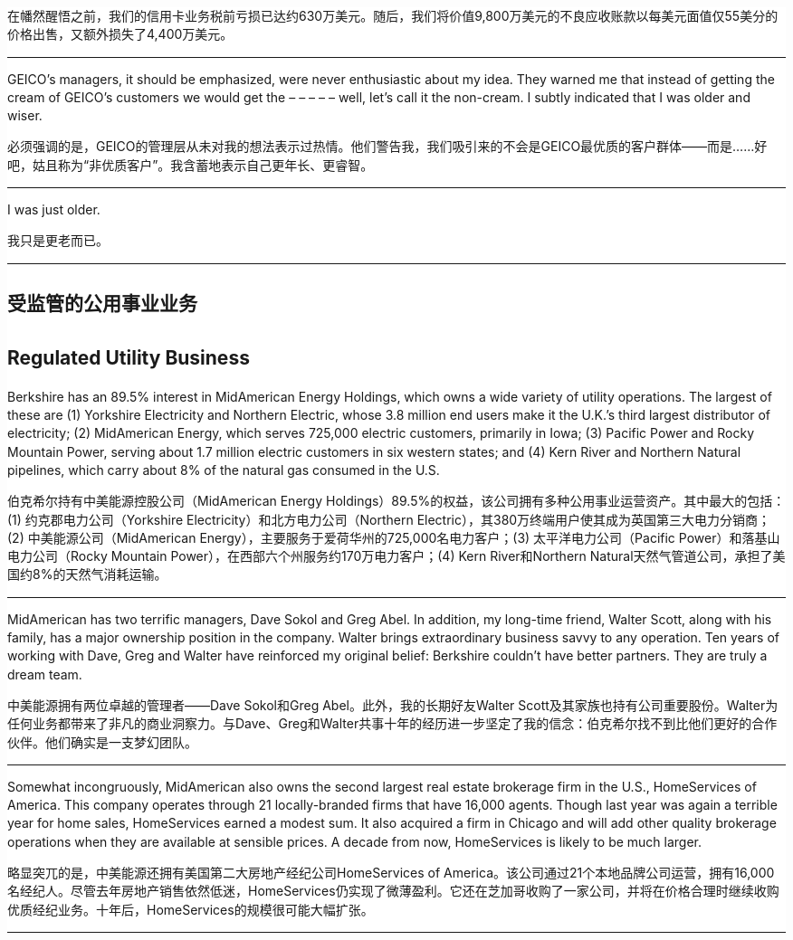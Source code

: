 在幡然醒悟之前，我们的信用卡业务税前亏损已达约630万美元。随后，我们将价值9,800万美元的不良应收账款以每美元面值仅55美分的价格出售，又额外损失了4,400万美元。

---

GEICO’s managers, it should be emphasized, were never enthusiastic about my idea. They warned me that instead of getting the cream of GEICO’s customers we would get the – – – – – well, let’s call it the non-cream. I subtly indicated that I was older and wiser.

必须强调的是，GEICO的管理层从未对我的想法表示过热情。他们警告我，我们吸引来的不会是GEICO最优质的客户群体——而是……好吧，姑且称为“非优质客户”。我含蓄地表示自己更年长、更睿智。

---

I was just older.

我只是更老而已。

---

## 受监管的公用事业业务  
## Regulated Utility Business

Berkshire has an 89.5% interest in MidAmerican Energy Holdings, which owns a wide variety of utility operations. The largest of these are (1) Yorkshire Electricity and Northern Electric, whose 3.8 million end users make it the U.K.’s third largest distributor of electricity; (2) MidAmerican Energy, which serves 725,000 electric customers, primarily in Iowa; (3) Pacific Power and Rocky Mountain Power, serving about 1.7 million electric customers in six western states; and (4) Kern River and Northern Natural pipelines, which carry about 8% of the natural gas consumed in the U.S.

伯克希尔持有中美能源控股公司（MidAmerican Energy Holdings）89.5%的权益，该公司拥有多种公用事业运营资产。其中最大的包括：(1) 约克郡电力公司（Yorkshire Electricity）和北方电力公司（Northern Electric），其380万终端用户使其成为英国第三大电力分销商；(2) 中美能源公司（MidAmerican Energy），主要服务于爱荷华州的725,000名电力客户；(3) 太平洋电力公司（Pacific Power）和落基山电力公司（Rocky Mountain Power），在西部六个州服务约170万电力客户；(4) Kern River和Northern Natural天然气管道公司，承担了美国约8%的天然气消耗运输。

---

MidAmerican has two terrific managers, Dave Sokol and Greg Abel. In addition, my long-time friend, Walter Scott, along with his family, has a major ownership position in the company. Walter brings extraordinary business savvy to any operation. Ten years of working with Dave, Greg and Walter have reinforced my original belief: Berkshire couldn’t have better partners. They are truly a dream team.

中美能源拥有两位卓越的管理者——Dave Sokol和Greg Abel。此外，我的长期好友Walter Scott及其家族也持有公司重要股份。Walter为任何业务都带来了非凡的商业洞察力。与Dave、Greg和Walter共事十年的经历进一步坚定了我的信念：伯克希尔找不到比他们更好的合作伙伴。他们确实是一支梦幻团队。

---

Somewhat incongruously, MidAmerican also owns the second largest real estate brokerage firm in the U.S., HomeServices of America. This company operates through 21 locally-branded firms that have 16,000 agents. Though last year was again a terrible year for home sales, HomeServices earned a modest sum. It also acquired a firm in Chicago and will add other quality brokerage operations when they are available at sensible prices. A decade from now, HomeServices is likely to be much larger.

略显突兀的是，中美能源还拥有美国第二大房地产经纪公司HomeServices of America。该公司通过21个本地品牌公司运营，拥有16,000名经纪人。尽管去年房地产销售依然低迷，HomeServices仍实现了微薄盈利。它还在芝加哥收购了一家公司，并将在价格合理时继续收购优质经纪业务。十年后，HomeServices的规模很可能大幅扩张。

---
